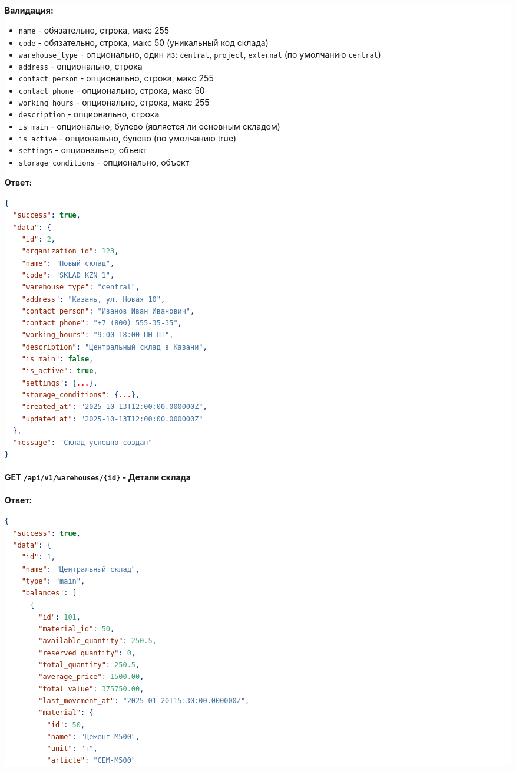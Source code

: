**Валидация:**
- `name` - обязательно, строка, макс 255
- `code` - обязательно, строка, макс 50 (уникальный код склада)
- `warehouse_type` - опционально, один из: `central`, `project`, `external` (по умолчанию `central`)
- `address` - опционально, строка
- `contact_person` - опционально, строка, макс 255
- `contact_phone` - опционально, строка, макс 50
- `working_hours` - опционально, строка, макс 255
- `description` - опционально, строка
- `is_main` - опционально, булево (является ли основным складом)
- `is_active` - опционально, булево (по умолчанию true)
- `settings` - опционально, объект
- `storage_conditions` - опционально, объект

**Ответ:**
```json
{
  "success": true,
  "data": {
    "id": 2,
    "organization_id": 123,
    "name": "Новый склад",
    "code": "SKLAD_KZN_1",
    "warehouse_type": "central",
    "address": "Казань, ул. Новая 10",
    "contact_person": "Иванов Иван Иванович",
    "contact_phone": "+7 (800) 555-35-35",
    "working_hours": "9:00-18:00 ПН-ПТ",
    "description": "Центральный склад в Казани",
    "is_main": false,
    "is_active": true,
    "settings": {...},
    "storage_conditions": {...},
    "created_at": "2025-10-13T12:00:00.000000Z",
    "updated_at": "2025-10-13T12:00:00.000000Z"
  },
  "message": "Склад успешно создан"
}
```

#### GET `/api/v1/warehouses/{id}` - Детали склада
**Ответ:**
```json
{
  "success": true,
  "data": {
    "id": 1,
    "name": "Центральный склад",
    "type": "main",
    "balances": [
      {
        "id": 101,
        "material_id": 50,
        "available_quantity": 250.5,
        "reserved_quantity": 0,
        "total_quantity": 250.5,
        "average_price": 1500.00,
        "total_value": 375750.00,
        "last_movement_at": "2025-01-20T15:30:00.000000Z",
        "material": {
          "id": 50,
          "name": "Цемент М500",
          "unit": "т",
          "article": "CEM-M500"
```